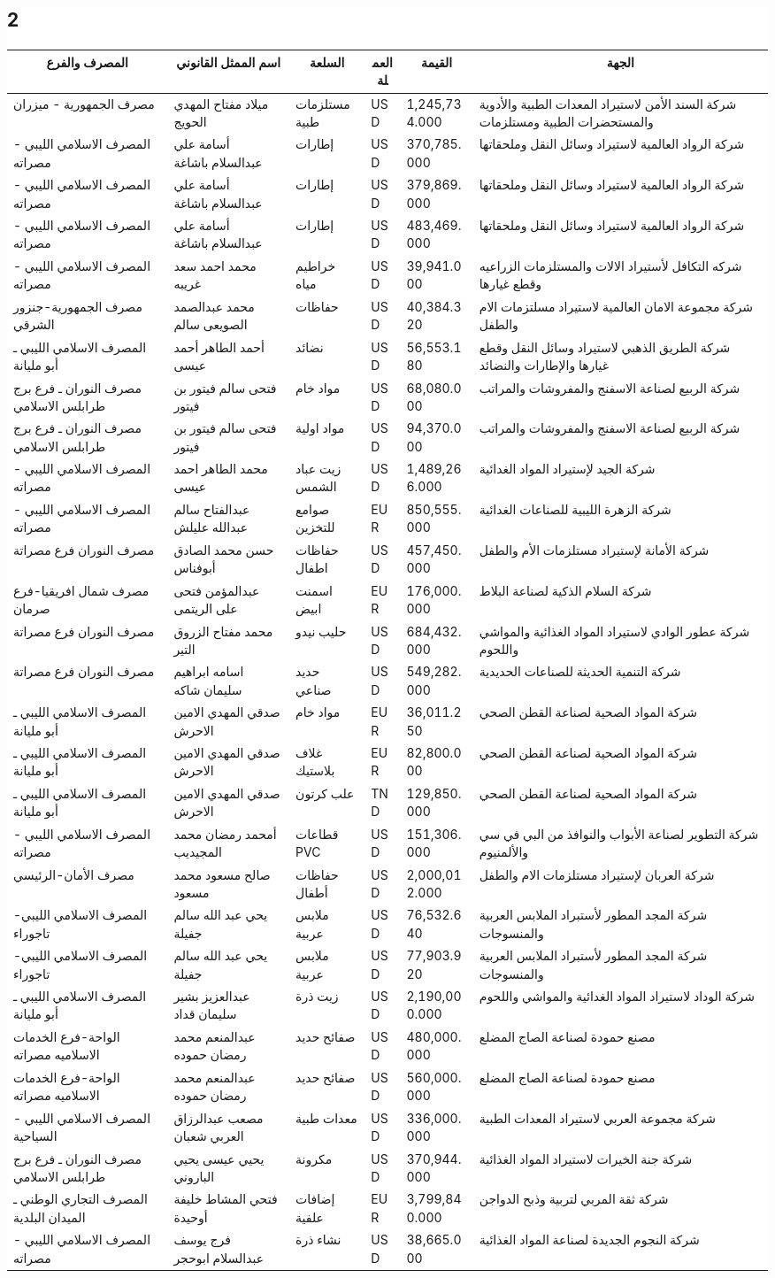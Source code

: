 2
---

| المصرف والفرع | اسم الممثل القانوني | السلعة | العملة | القيمة | الجهة |
|---------------|---------------------|--------|--------|--------|-------|
| مصرف الجمهورية - ميزران | ميلاد مفتاح المهدي الحويج | مستلزمات طبية | USD | 1,245,734.000 | شركة السند الأمن لاستيراد المعدات الطبية والأدوية والمستحضرات الطبية ومستلزمات |
| المصرف الاسلامي الليبي - مصراته | أسامة علي عبدالسلام باشاغة | إطارات | USD | 370,785.000 | شركة الرواد العالمية لاستيراد وسائل النقل وملحقاتها |
| المصرف الاسلامي الليبي - مصراته | أسامة علي عبدالسلام باشاغة | إطارات | USD | 379,869.000 | شركة الرواد العالمية لاستيراد وسائل النقل وملحقاتها |
| المصرف الاسلامي الليبي - مصراته | أسامة علي عبدالسلام باشاغة | إطارات | USD | 483,469.000 | شركة الرواد العالمية لاستيراد وسائل النقل وملحقاتها |
| المصرف الاسلامي الليبي - مصراته | محمد احمد سعد غريبه | خراطيم مياه | USD | 39,941.000 | شركه التكافل لأستيراد الالات والمستلزمات الزراعيه وقطع غيارها |
| مصرف الجمهورية-جنزور الشرقي | محمد عبدالصمد الصويعى سالم | حفاظات | USD | 40,384.320 | شركة مجموعة الامان العالمية لاستيراد مسلتزمات الام والطفل |
| المصرف الاسلامي الليبي ـ أبو مليانة | أحمد الطاهر أحمد عيسى | نضائد | USD | 56,553.180 | شركة الطريق الذهبي لاستيراد وسائل النقل وقطع غيارها والإطارات والنضائد |
| مصرف النوران ـ فرع برج طرابلس الاسلامي | فتحى سالم فيتور بن فيتور | مواد خام | USD | 68,080.000 | شركة الربيع لصناعة الاسفنج والمفروشات والمراتب |
| مصرف النوران ـ فرع برج طرابلس الاسلامي | فتحى سالم فيتور بن فيتور | مواد اولية | USD | 94,370.000 | شركة الربيع لصناعة الاسفنج والمفروشات والمراتب |
| المصرف الاسلامي الليبي - مصراته | محمد الطاهر احمد عيسى | زيت عباد الشمس | USD | 1,489,266.000 | شركة الجيد لإستيراد المواد الغدائية |
| المصرف الاسلامي الليبي - مصراته | عبدالفتاح سالم عبدالله عليلش | صوامع للتخزين | EUR | 850,555.000 | شركة الزهرة الليبية للصناعات الغدائية |
| مصرف النوران فرع مصراتة | حسن محمد الصادق أبوفناس | حفاظات اطفال | USD | 457,450.000 | شركة الأمانة لإستيراد مستلزمات الأم والطفل |
| مصرف شمال افريقيا-فرع صرمان | عبدالمؤمن فتحى على الريتمى | اسمنت ابيض | EUR | 176,000.000 | شركة السلام الذكية لصناعة البلاط |
| مصرف النوران فرع مصراتة | محمد مفتاح الزروق التير | حليب نيدو | USD | 684,432.000 | شركة عطور الوادي لاستيراد المواد الغذائية والمواشي واللحوم |
| مصرف النوران فرع مصراتة | اسامه ابراهيم سليمان شاكه | حديد صناعي | USD | 549,282.000 | شركة التنمية الحديثة للصناعات الحديدية |
| المصرف الاسلامي الليبي ـ أبو مليانة | صدقي المهدي الامين الاحرش | مواد خام | EUR | 36,011.250 | شركة المواد الصحية لصناعة القطن الصحي |
| المصرف الاسلامي الليبي ـ أبو مليانة | صدقي المهدي الامين الاحرش | غلاف بلاستيك | EUR | 82,800.000 | شركة المواد الصحية لصناعة القطن الصحي |
| المصرف الاسلامي الليبي ـ أبو مليانة | صدقي المهدي الامين الاحرش | علب كرتون | TND | 129,850.000 | شركة المواد الصحية لصناعة القطن الصحي |
| المصرف الاسلامي الليبي - مصراته | أمحمد رمضان محمد المجيديب | قطاعات PVC | USD | 151,306.000 | شركة التطوير لصناعة الأبواب والنوافذ من البي في سي والألمنيوم |
| مصرف الأمان-الرئيسي | صالح مسعود محمد مسعود | حفاظات أطفال | USD | 2,000,012.000 | شركة العربان لإستيراد مستلزمات الام والطفل |
| المصرف الاسلامي الليبي-تاجوراء | يحي عبد الله سالم جفيلة | ملابس عربية | USD | 76,532.640 | شركة المجد المطور لأستبراد الملابس العربية والمنسوجات |
| المصرف الاسلامي الليبي-تاجوراء | يحي عبد الله سالم جفيلة | ملابس عربية | USD | 77,903.920 | شركة المجد المطور لأستبراد الملابس العربية والمنسوجات |
| المصرف الاسلامي الليبي ـ أبو مليانة | عبدالعزيز بشير سليمان قداد | زيت ذرة | USD | 2,190,000.000 | شركة الوداد لاستيراد المواد الغدائية والمواشي واللحوم |
| الواحة-فرع الخدمات الاسلاميه مصراته | عبدالمنعم محمد رمضان حموده | صفائح حديد | USD | 480,000.000 | مصنع حمودة لصناعة الصاج المضلع |
| الواحة-فرع الخدمات الاسلاميه مصراته | عبدالمنعم محمد رمضان حموده | صفائح حديد | USD | 560,000.000 | مصنع حمودة لصناعة الصاج المضلع |
| المصرف الاسلامي الليبي - السياحية | مصعب عبدالرزاق العربي شعبان | معدات طبية | USD | 336,000.000 | شركة مجموعة العربي لاستيراد المعدات الطبية |
| مصرف النوران ـ فرع برج طرابلس الاسلامي | يحيي عيسى يحيي الباروني | مكرونة | USD | 370,944.000 | شركة جنة الخيرات لاستيراد المواد الغذائية |
| المصرف التجاري الوطني ـ الميدان البلدية | فتحي المشاط خليفة أوحيدة | إضافات علفية | EUR | 3,799,840.000 | شركة ثقة المربي لتربية وذبح الدواجن |
| المصرف الاسلامي الليبي - مصراته | فرج يوسف عبدالسلام ابوحجر | نشاء ذرة | USD | 38,665.000 | شركة النجوم الجديدة لصناعة المواد الغذائية |

